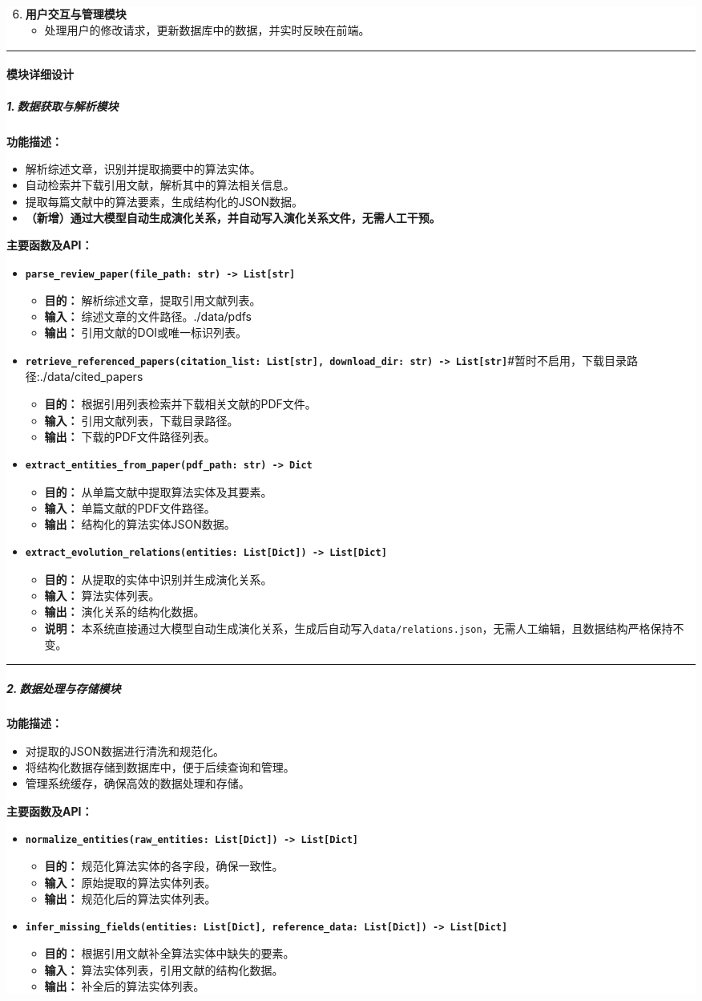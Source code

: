 6. **用户交互与管理模块**
    - 处理用户的修改请求，更新数据库中的数据，并实时反映在前端。

---

#### **模块详细设计**

##### **1. 数据获取与解析模块**

**功能描述：**
- 解析综述文章，识别并提取摘要中的算法实体。
- 自动检索并下载引用文献，解析其中的算法相关信息。
- 提取每篇文献中的算法要素，生成结构化的JSON数据。
- **（新增）通过大模型自动生成演化关系，并自动写入演化关系文件，无需人工干预。**

**主要函数及API：**

- **`parse_review_paper(file_path: str) -> List[str]`**
    - **目的：** 解析综述文章，提取引用文献列表。
    - **输入：** 综述文章的文件路径。./data/pdfs
    - **输出：** 引用文献的DOI或唯一标识列表。

- **`retrieve_referenced_papers(citation_list: List[str], download_dir: str) -> List[str]`**#暂时不启用，下载目录路径:./data/cited_papers
    - **目的：** 根据引用列表检索并下载相关文献的PDF文件。
    - **输入：** 引用文献列表，下载目录路径。
    - **输出：** 下载的PDF文件路径列表。

- **`extract_entities_from_paper(pdf_path: str) -> Dict`**
    - **目的：** 从单篇文献中提取算法实体及其要素。
    - **输入：** 单篇文献的PDF文件路径。
    - **输出：** 结构化的算法实体JSON数据。

- **`extract_evolution_relations(entities: List[Dict]) -> List[Dict]`**
    - **目的：** 从提取的实体中识别并生成演化关系。
    - **输入：** 算法实体列表。
    - **输出：** 演化关系的结构化数据。
    - **说明：** 本系统直接通过大模型自动生成演化关系，生成后自动写入`data/relations.json`，无需人工编辑，且数据结构严格保持不变。

---

##### **2. 数据处理与存储模块**

**功能描述：**
- 对提取的JSON数据进行清洗和规范化。
- 将结构化数据存储到数据库中，便于后续查询和管理。
- 管理系统缓存，确保高效的数据处理和存储。

**主要函数及API：**

- **`normalize_entities(raw_entities: List[Dict]) -> List[Dict]`**
    - **目的：** 规范化算法实体的各字段，确保一致性。
    - **输入：** 原始提取的算法实体列表。
    - **输出：** 规范化后的算法实体列表。

- **`infer_missing_fields(entities: List[Dict], reference_data: List[Dict]) -> List[Dict]`**
    - **目的：** 根据引用文献补全算法实体中缺失的要素。
    - **输入：** 算法实体列表，引用文献的结构化数据。
    - **输出：** 补全后的算法实体列表。

